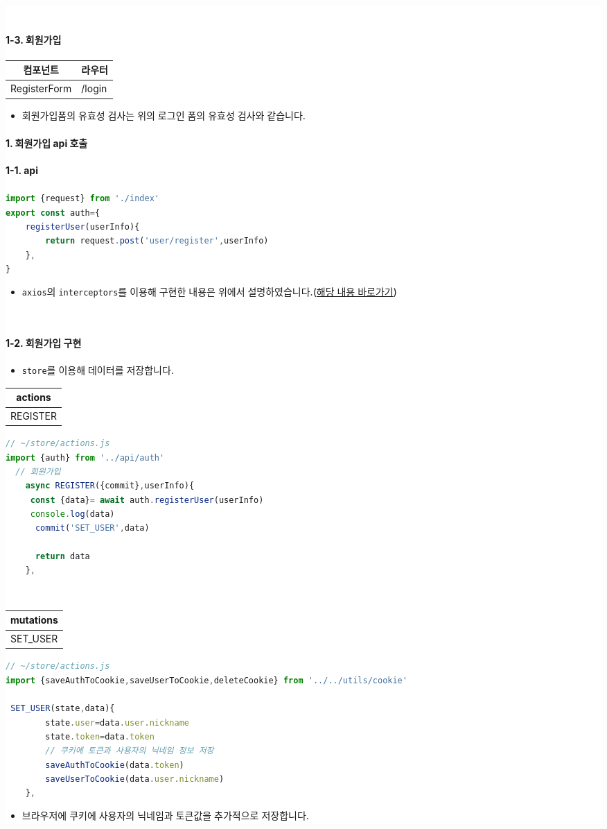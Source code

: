<br>



#### 1-3. 회원가입
|컴포넌트|라우터|
|---|---|
|RegisterForm|/login|

- 회원가입폼의 유효성 검사는 위의 로그인 폼의 유효성 검사와 같습니다.

#### 1. 회원가입 api 호출
#### <div>1-1. api</div>
```js
import {request} from './index'
export const auth={
    registerUser(userInfo){
        return request.post('user/register',userInfo)
    },
}
```
- `axios`의 `interceptors`를 이용해 구현한 내용은 위에서 설명하였습니다.(<a href="#axios">해당 내용 바로가기</a>)
<br>

#### <div>1-2. 회원가입 구현</div>
- `store`를 이용해 데이터를 저장합니다.

|actions|
|---|
|REGISTER|

```js
// ~/store/actions.js
import {auth} from '../api/auth'
  // 회원가입
    async REGISTER({commit},userInfo){
     const {data}= await auth.registerUser(userInfo)
     console.log(data)
      commit('SET_USER',data)

      return data
    },
```
<br>

|mutations|
|---|
|SET_USER|

```js
// ~/store/actions.js
import {saveAuthToCookie,saveUserToCookie,deleteCookie} from '../../utils/cookie'

 SET_USER(state,data){
        state.user=data.user.nickname
        state.token=data.token
        // 쿠키에 토큰과 사용자의 닉네임 정보 저장
        saveAuthToCookie(data.token)
        saveUserToCookie(data.user.nickname)
    },
```
- 브라우저에 쿠키에 사용자의 닉네임과 토큰값을 추가적으로 저장합니다.

